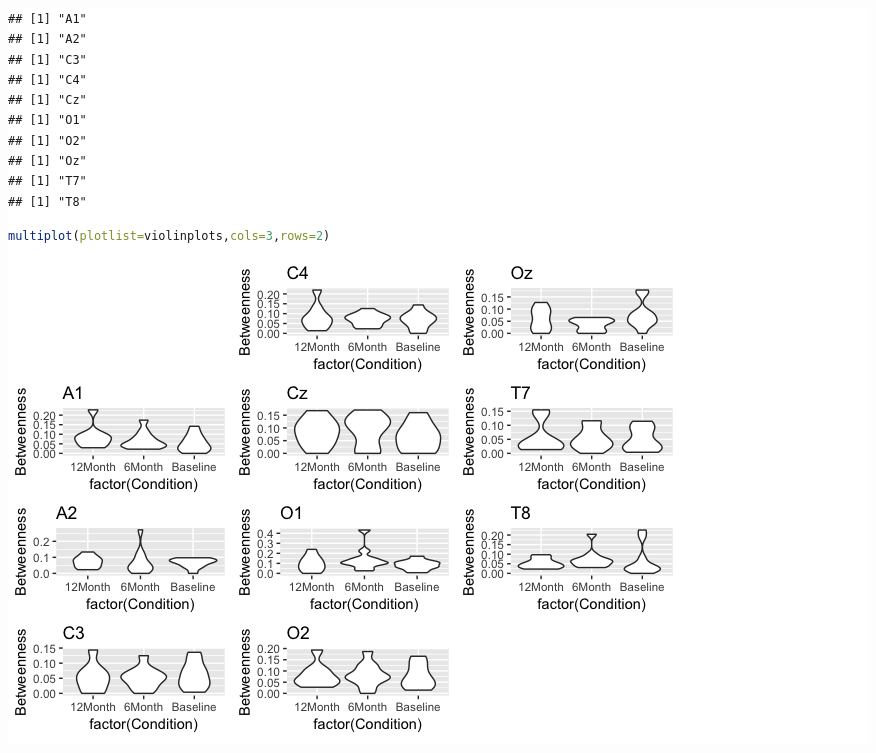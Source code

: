     ## [1] "A1"
    ## [1] "A2"
    ## [1] "C3"
    ## [1] "C4"
    ## [1] "Cz"
    ## [1] "O1"
    ## [1] "O2"
    ## [1] "Oz"
    ## [1] "T7"
    ## [1] "T8"

``` r
multiplot(plotlist=violinplots,cols=3,rows=2)
```

![](GraphTheoryStats_files/figure-markdown_github/unnamed-chunk-12-1.png)
